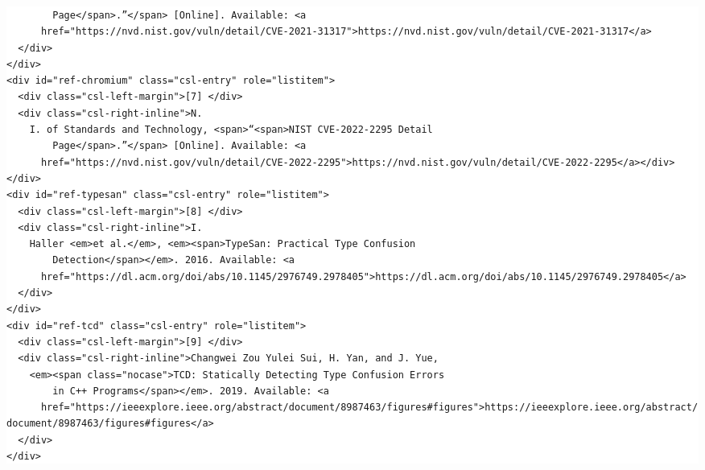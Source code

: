             Page</span>.”</span> [Online]. Available: <a
          href="https://nvd.nist.gov/vuln/detail/CVE-2021-31317">https://nvd.nist.gov/vuln/detail/CVE-2021-31317</a>
      </div>
    </div>
    <div id="ref-chromium" class="csl-entry" role="listitem">
      <div class="csl-left-margin">[7] </div>
      <div class="csl-right-inline">N.
        I. of Standards and Technology, <span>“<span>NIST CVE-2022-2295 Detail
            Page</span>.”</span> [Online]. Available: <a
          href="https://nvd.nist.gov/vuln/detail/CVE-2022-2295">https://nvd.nist.gov/vuln/detail/CVE-2022-2295</a></div>
    </div>
    <div id="ref-typesan" class="csl-entry" role="listitem">
      <div class="csl-left-margin">[8] </div>
      <div class="csl-right-inline">I.
        Haller <em>et al.</em>, <em><span>TypeSan: Practical Type Confusion
            Detection</span></em>. 2016. Available: <a
          href="https://dl.acm.org/doi/abs/10.1145/2976749.2978405">https://dl.acm.org/doi/abs/10.1145/2976749.2978405</a>
      </div>
    </div>
    <div id="ref-tcd" class="csl-entry" role="listitem">
      <div class="csl-left-margin">[9] </div>
      <div class="csl-right-inline">Changwei Zou Yulei Sui, H. Yan, and J. Yue,
        <em><span class="nocase">TCD: Statically Detecting Type Confusion Errors
            in C++ Programs</span></em>. 2019. Available: <a
          href="https://ieeexplore.ieee.org/abstract/document/8987463/figures#figures">https://ieeexplore.ieee.org/abstract/document/8987463/figures#figures</a>
      </div>
    </div>
  </div>